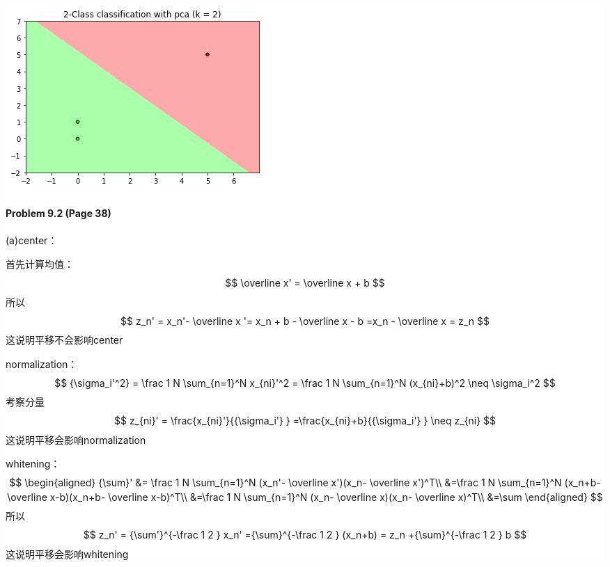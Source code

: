![png](output_1_6.png)



#### Problem 9.2 (Page 38)

(a)center：

首先计算均值：
$$
\overline x' = \overline x + b
$$
所以
$$
z_n'  = x_n'- \overline x '= x_n + b - \overline x - b =x_n -  \overline x = z_n
$$
这说明平移不会影响center

normalization：
$$
{\sigma_i'^2} = \frac 1 N \sum_{n=1}^N x_{ni}'^2 = \frac 1 N \sum_{n=1}^N (x_{ni}+b)^2
\neq \sigma_i^2
$$
考察分量
$$
z_{ni}' =  \frac{x_{ni}'}{{\sigma_i'} } =\frac{x_{ni}+b}{{\sigma_i'} }  \neq z_{ni}
$$
这说明平移会影响normalization

whitening：
$$
\begin{aligned}
{\sum}' 
&= \frac 1 N \sum_{n=1}^N (x_n'- \overline x')(x_n- \overline x')^T\\
&=\frac 1 N \sum_{n=1}^N (x_n+b- \overline x-b)(x_n+b- \overline x-b)^T\\
&=\frac 1 N \sum_{n=1}^N (x_n- \overline x)(x_n- \overline x)^T\\
&=\sum
\end{aligned}
$$
所以
$$
z_n' = {\sum'}^{-\frac 1 2 } x_n' ={\sum}^{-\frac 1 2 } (x_n+b) = z_n +{\sum}^{-\frac 1 2 } b
$$
这说明平移会影响whitening
